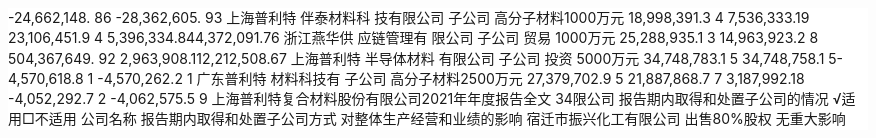 -24,662,148.
86
-28,362,605.
93
上海普利特
伴泰材料科
技有限公司
子公司
高分子材料1000万元
18,998,391.3
4
7,536,333.19
23,106,451.9
4
5,396,334.844,372,091.76
浙江燕华供
应链管理有
限公司
子公司
贸易
1000万元
25,288,935.1
3
14,963,923.2
8
504,367,649.
92
2,963,908.112,212,508.67
上海普利特
半导体材料
有限公司
子公司
投资
5000万元
34,748,783.1
5
34,748,758.1
5-4,570,618.8
1
-4,570,262.2
1
广东普利特
材料科技有
子公司
高分子材料2500万元
27,379,702.9
5
21,887,868.7
7
3,187,992.18
-4,052,292.7
2
-4,062,575.5
9
上海普利特复合材料股份有限公司2021年年度报告全文
34限公司
报告期内取得和处置子公司的情况
√适用□不适用
公司名称
报告期内取得和处置子公司方式
对整体生产经营和业绩的影响
宿迁市振兴化工有限公司
出售80%股权
无重大影响